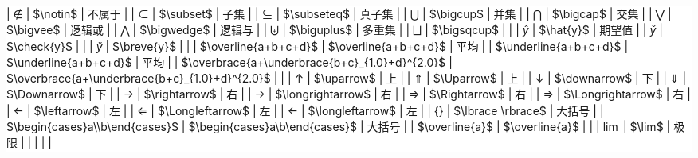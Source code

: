 |                    $\notin$                    |                    \$\notin$                    |   不属于   |
|                   $\subset$                    |                   \$\subset$                    |    子集    |
|                  $\subseteq$                   |                  \$\subseteq$                   |   真子集   |
|                   $\bigcup$                    |                   \$\bigcup$                    |    并集    |
|                   $\bigcap$                    |                   \$\bigcap$                    |    交集    |
|                   $\bigvee$                    |                   \$\bigvee$                    |   逻辑或   |
|                  $\bigwedge$                   |                  \$\bigwedge$                   |   逻辑与   |
|                  $\biguplus$                   |                  \$\biguplus$                   |   多重集   |
|                  $\bigsqcup$                   |                  \$\bigsqcup$                   |            |
|                   $\hat{y}$                    |                   \$\hat{y}$                    |   期望值   |
|                  $\check{y}$                   |                  \$\check{y}$                   |            |
|                  $\breve{y}$                   |                  \$\breve{y}$                   |            |
|              $\overline{a+b+c+d}$              |              \$\overline{a+b+c+d}$              |    平均    |
|             $\underline{a+b+c+d}$              |             \$\underline{a+b+c+d}$              |    平均    |
| $\overbrace{a+\underbrace{b+c}_{1.0}+d}^{2.0}$ | \$\overbrace{a+\underbrace{b+c}_{1.0}+d}^{2.0}$ |            |
|                   $\uparrow$                   |                   \$\uparrow$                   |     上     |
|                   $\Uparrow$                   |                   \$\Uparrow$                   |     上     |
|                  $\downarrow$                  |                  \$\downarrow$                  |     下     |
|                  $\Downarrow$                  |                  \$\Downarrow$                  |     下     |
|                 $\rightarrow$                  |                 \$\rightarrow$                  |     右     |
|               $\longrightarrow$                |               \$\longrightarrow$                |     右     |
|                 $\Rightarrow$                  |                 \$\Rightarrow$                  |     右     |
|               $\Longrightarrow$                |               \$\Longrightarrow$                |     右     |
|                  $\leftarrow$                  |                  \$\leftarrow$                  |     左     |
|                $\Longleftarrow$                |                \$\Longleftarrow$                |     左     |
|                $\longleftarrow$                |                \$\longleftarrow$                |     左     |
|               $\lbrace \rbrace$                |               \$\lbrace \rbrace$                |   大括号   |
|         $\begin{cases}a\\b\end{cases}$         |         \$\begin{cases}a\\b\end{cases}$         |   大括号   |
|                 $\overline{a}$                 |                 \$\overline{a}$                 |            |
|                     $\lim$                     |                     \$\lim$                     |    极限    |
|                                                |                                                 |            |
